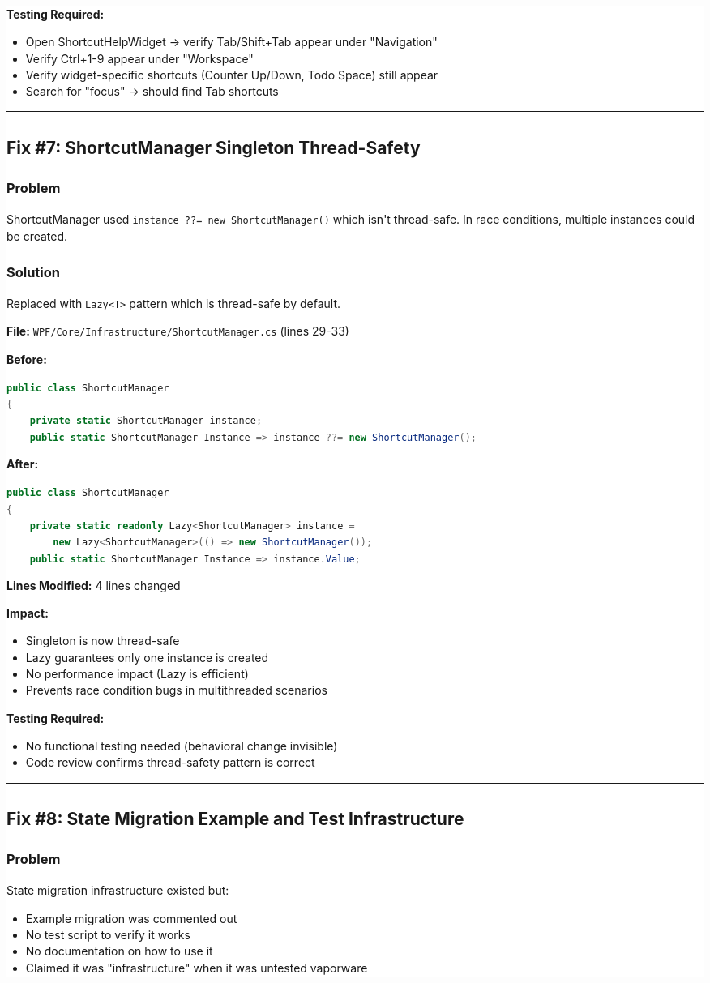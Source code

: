 **Testing Required:**
- Open ShortcutHelpWidget → verify Tab/Shift+Tab appear under "Navigation"
- Verify Ctrl+1-9 appear under "Workspace"
- Verify widget-specific shortcuts (Counter Up/Down, Todo Space) still appear
- Search for "focus" → should find Tab shortcuts

---

## Fix #7: ShortcutManager Singleton Thread-Safety

### Problem
ShortcutManager used `instance ??= new ShortcutManager()` which isn't thread-safe. In race conditions, multiple instances could be created.

### Solution
Replaced with `Lazy<T>` pattern which is thread-safe by default.

**File:** `WPF/Core/Infrastructure/ShortcutManager.cs` (lines 29-33)

**Before:**
```csharp
public class ShortcutManager
{
    private static ShortcutManager instance;
    public static ShortcutManager Instance => instance ??= new ShortcutManager();
```

**After:**
```csharp
public class ShortcutManager
{
    private static readonly Lazy<ShortcutManager> instance =
        new Lazy<ShortcutManager>(() => new ShortcutManager());
    public static ShortcutManager Instance => instance.Value;
```

**Lines Modified:** 4 lines changed

**Impact:**
- Singleton is now thread-safe
- Lazy<T> guarantees only one instance is created
- No performance impact (Lazy<T> is efficient)
- Prevents race condition bugs in multithreaded scenarios

**Testing Required:**
- No functional testing needed (behavioral change invisible)
- Code review confirms thread-safety pattern is correct

---

## Fix #8: State Migration Example and Test Infrastructure

### Problem
State migration infrastructure existed but:
- Example migration was commented out
- No test script to verify it works
- No documentation on how to use it
- Claimed it was "infrastructure" when it was untested vaporware
